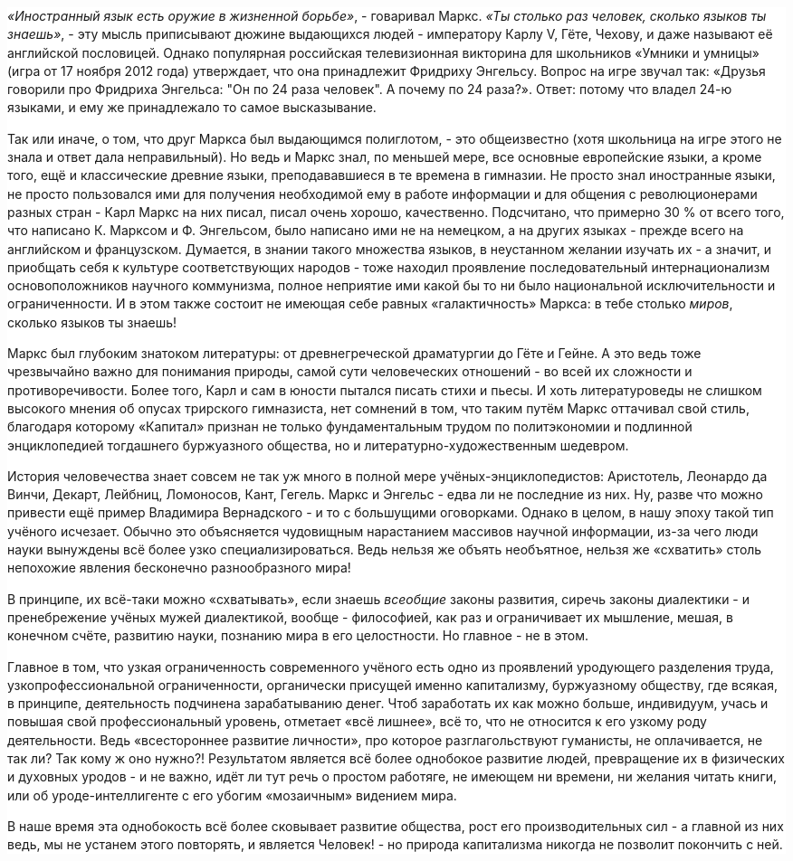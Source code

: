 *«Иностранный язык есть оружие в жизненной борьбе»*, - говаривал Маркс. *«Ты столько раз человек, сколько языков ты знаешь»*, - эту мысль приписывают дюжине выдающихся людей - императору Карлу V, Гёте, Чехову, и даже называют её английской пословицей. Однако популярная российская телевизионная викторина для школьников «Умники и умницы» (игра от 17 ноября 2012 года) утверждает, что она принадлежит Фридриху Энгельсу. Вопрос на игре звучал так: «Друзья говорили про Фридриха Энгельса: "Он по 24 раза человек". А почему по 24 раза?». Ответ: потому что владел 24-ю языками, и ему же принадлежало то самое высказывание.

Так или иначе, о том, что друг Маркса был выдающимся полиглотом, - это общеизвестно (хотя школьница на игре этого не знала и ответ дала неправильный). Но ведь и Маркс знал, по меньшей мере, все основные европейские языки, а кроме того, ещё и классические древние языки, преподававшиеся в те времена в гимназии. Не просто знал иностранные языки, не просто пользовался ими для получения необходимой ему в работе информации и для общения с революционерами разных стран - Карл Маркс на них писал, писал очень хорошо, качественно. Подсчитано, что примерно 30 % от всего того, что написано К. Марксом и Ф. Энгельсом, было написано ими не на немецком, а на других языках - прежде всего на английском и французском. Думается, в знании такого множества языков, в неустанном желании изучать их - а значит, и приобщать себя к культуре соответствующих народов - тоже находил проявление последовательный интернационализм основоположников научного коммунизма, полное неприятие ими какой бы то ни было национальной исключительности и ограниченности. И в этом также состоит не имеющая себе равных «галактичность» Маркса: в тебе столько *миров*, сколько языков ты знаешь!

Маркс был глубоким знатоком литературы: от древнегреческой драматургии до Гёте и Гейне. А это ведь тоже чрезвычайно важно для понимания природы, самой сути человеческих отношений - во всей их сложности и противоречивости. Более того, Карл и сам в юности пытался писать стихи и пьесы. И хоть литературоведы не слишком высокого мнения об опусах трирского гимназиста, нет сомнений в том, что таким путём Маркс оттачивал свой стиль, благодаря которому «Капитал» признан не только фундаментальным трудом по политэкономии и подлинной энциклопедией тогдашнего буржуазного общества, но и литературно-художественным шедевром.

История человечества знает совсем не так уж много в полной мере учёных-энциклопедистов: Аристотель, Леонардо да Винчи, Декарт, Лейбниц, Ломоносов, Кант, Гегель. Маркс и Энгельс - едва ли не последние из них. Ну, разве что можно привести ещё пример Владимира Вернадского - и то с большущими оговорками. Однако в целом, в нашу эпоху такой тип учёного исчезает. Обычно это объясняется чудовищным нарастанием массивов научной информации, из-за чего люди науки вынуждены всё более узко специализироваться. Ведь нельзя же объять необъятное, нельзя же «схватить» столь непохожие явления бесконечно разнообразного мира!

В принципе, их всё-таки можно «схватывать», если знаешь *всеобщие* законы развития, сиречь законы диалектики - и пренебрежение учёных мужей диалектикой, вообще - философией, как раз и ограничивает их мышление, мешая, в конечном счёте, развитию науки, познанию мира в его целостности. Но главное - не в этом.

Главное в том, что узкая ограниченность современного учёного есть одно из проявлений уродующего разделения труда, узкопрофессиональной ограниченности, органически присущей именно капитализму, буржуазному обществу, где всякая, в принципе, деятельность подчинена зарабатыванию денег. Чтоб заработать их как можно больше, индивидуум, учась и повышая свой профессиональный уровень, отметает «всё лишнее», всё то, что не относится к его узкому роду деятельности. Ведь «всестороннее развитие личности», про которое разглагольствуют гуманисты, не оплачивается, не так ли? Так кому ж оно нужно?! Результатом является всё более однобокое развитие людей, превращение их в физических и духовных уродов - и не важно, идёт ли тут речь о простом работяге, не имеющем ни времени, ни желания читать книги, или об уроде-интеллигенте с его убогим «мозаичным» видением мира.

В наше время эта однобокость всё более сковывает развитие общества, рост его производительных сил - а главной из них ведь, мы не устанем этого повторять, и является Человек! - но природа капитализма никогда не позволит покончить с ней.
